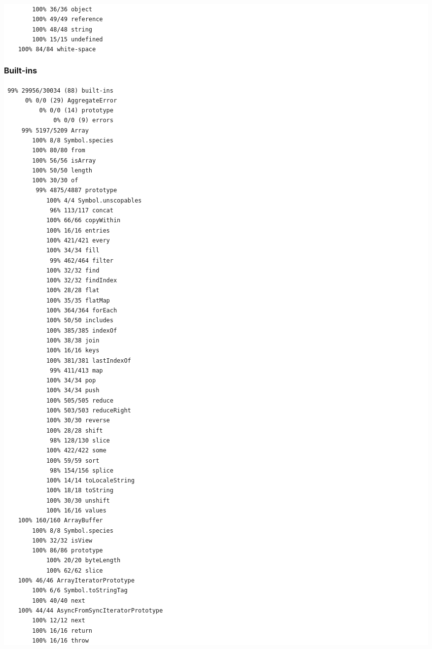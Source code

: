             100% 36/36 object
            100% 49/49 reference
            100% 48/48 string
            100% 15/15 undefined
        100% 84/84 white-space

### Built-ins

     99% 29956/30034 (88) built-ins
          0% 0/0 (29) AggregateError
              0% 0/0 (14) prototype
                  0% 0/0 (9) errors
         99% 5197/5209 Array
            100% 8/8 Symbol.species
            100% 80/80 from
            100% 56/56 isArray
            100% 50/50 length
            100% 30/30 of
             99% 4875/4887 prototype
                100% 4/4 Symbol.unscopables
                 96% 113/117 concat
                100% 66/66 copyWithin
                100% 16/16 entries
                100% 421/421 every
                100% 34/34 fill
                 99% 462/464 filter
                100% 32/32 find
                100% 32/32 findIndex
                100% 28/28 flat
                100% 35/35 flatMap
                100% 364/364 forEach
                100% 50/50 includes
                100% 385/385 indexOf
                100% 38/38 join
                100% 16/16 keys
                100% 381/381 lastIndexOf
                 99% 411/413 map
                100% 34/34 pop
                100% 34/34 push
                100% 505/505 reduce
                100% 503/503 reduceRight
                100% 30/30 reverse
                100% 28/28 shift
                 98% 128/130 slice
                100% 422/422 some
                100% 59/59 sort
                 98% 154/156 splice
                100% 14/14 toLocaleString
                100% 18/18 toString
                100% 30/30 unshift
                100% 16/16 values
        100% 160/160 ArrayBuffer
            100% 8/8 Symbol.species
            100% 32/32 isView
            100% 86/86 prototype
                100% 20/20 byteLength
                100% 62/62 slice
        100% 46/46 ArrayIteratorPrototype
            100% 6/6 Symbol.toStringTag
            100% 40/40 next
        100% 44/44 AsyncFromSyncIteratorPrototype
            100% 12/12 next
            100% 16/16 return
            100% 16/16 throw